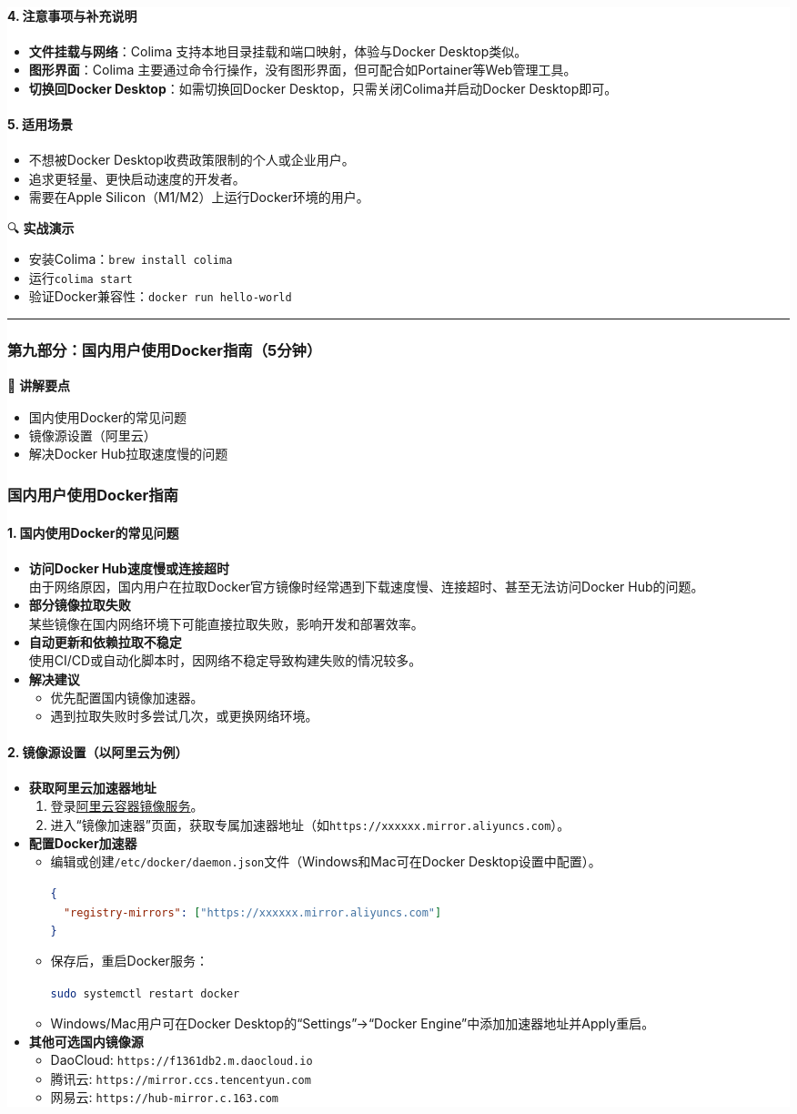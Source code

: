 #### 4. 注意事项与补充说明

- **文件挂载与网络**：Colima 支持本地目录挂载和端口映射，体验与Docker Desktop类似。
- **图形界面**：Colima 主要通过命令行操作，没有图形界面，但可配合如Portainer等Web管理工具。
- **切换回Docker Desktop**：如需切换回Docker Desktop，只需关闭Colima并启动Docker Desktop即可。

#### 5. 适用场景

- 不想被Docker Desktop收费政策限制的个人或企业用户。
- 追求更轻量、更快启动速度的开发者。
- 需要在Apple Silicon（M1/M2）上运行Docker环境的用户。





🔍 **实战演示**
- 安装Colima：`brew install colima`
- 运行`colima start`
- 验证Docker兼容性：`docker run hello-world`

---

### **第九部分：国内用户使用Docker指南（5分钟）**
🎯 **讲解要点**
- 国内使用Docker的常见问题
- 镜像源设置（阿里云）
- 解决Docker Hub拉取速度慢的问题



### **国内用户使用Docker指南**

#### 1. 国内使用Docker的常见问题

- **访问Docker Hub速度慢或连接超时**  
  由于网络原因，国内用户在拉取Docker官方镜像时经常遇到下载速度慢、连接超时、甚至无法访问Docker Hub的问题。
- **部分镜像拉取失败**  
  某些镜像在国内网络环境下可能直接拉取失败，影响开发和部署效率。
- **自动更新和依赖拉取不稳定**  
  使用CI/CD或自动化脚本时，因网络不稳定导致构建失败的情况较多。
- **解决建议**  
  - 优先配置国内镜像加速器。
  - 遇到拉取失败时多尝试几次，或更换网络环境。

#### 2. 镜像源设置（以阿里云为例）

- **获取阿里云加速器地址**  
  1. 登录[阿里云容器镜像服务](https://cr.console.aliyun.com/)。
  2. 进入“镜像加速器”页面，获取专属加速器地址（如`https://xxxxxx.mirror.aliyuncs.com`）。
- **配置Docker加速器**  
  - 编辑或创建`/etc/docker/daemon.json`文件（Windows和Mac可在Docker Desktop设置中配置）。
    ```json
    {
      "registry-mirrors": ["https://xxxxxx.mirror.aliyuncs.com"]
    }
    ```
  - 保存后，重启Docker服务：
    ```bash
    sudo systemctl restart docker
    ```
  - Windows/Mac用户可在Docker Desktop的“Settings”→“Docker Engine”中添加加速器地址并Apply重启。
- **其他可选国内镜像源**  
  - DaoCloud: `https://f1361db2.m.daocloud.io`
  - 腾讯云: `https://mirror.ccs.tencentyun.com`
  - 网易云: `https://hub-mirror.c.163.com`
